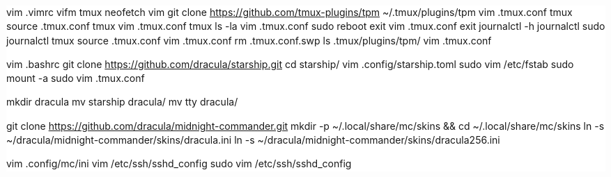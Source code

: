 vim .vimrc 
vifm
tmux
neofetch 
vim
git clone https://github.com/tmux-plugins/tpm ~/.tmux/plugins/tpm
vim .tmux.conf
tmux source .tmux.conf 
tmux
vim .tmux.conf
tmux
ls -la
vim .tmux.conf 
sudo reboot
exit
vim .tmux.conf 
exit
journalctl -h
journalctl
sudo journalctl
tmux
source .tmux.conf 
vim .tmux.conf 
rm .tmux.conf.swp 
ls .tmux/plugins/tpm/ 
vim .tmux.conf 

vim .bashrc 
git clone https://github.com/dracula/starship.git
cd starship/
vim .config/starship.toml
sudo vim /etc/fstab 
sudo mount -a
sudo vim .tmux.conf 

mkdir dracula
mv starship dracula/
mv tty dracula/

git clone https://github.com/dracula/midnight-commander.git
mkdir -p ~/.local/share/mc/skins && cd ~/.local/share/mc/skins
ln -s ~/dracula/midnight-commander/skins/dracula.ini
ln -s ~/dracula/midnight-commander/skins/dracula256.ini

vim .config/mc/ini
vim /etc/ssh/sshd_config
sudo vim /etc/ssh/sshd_config